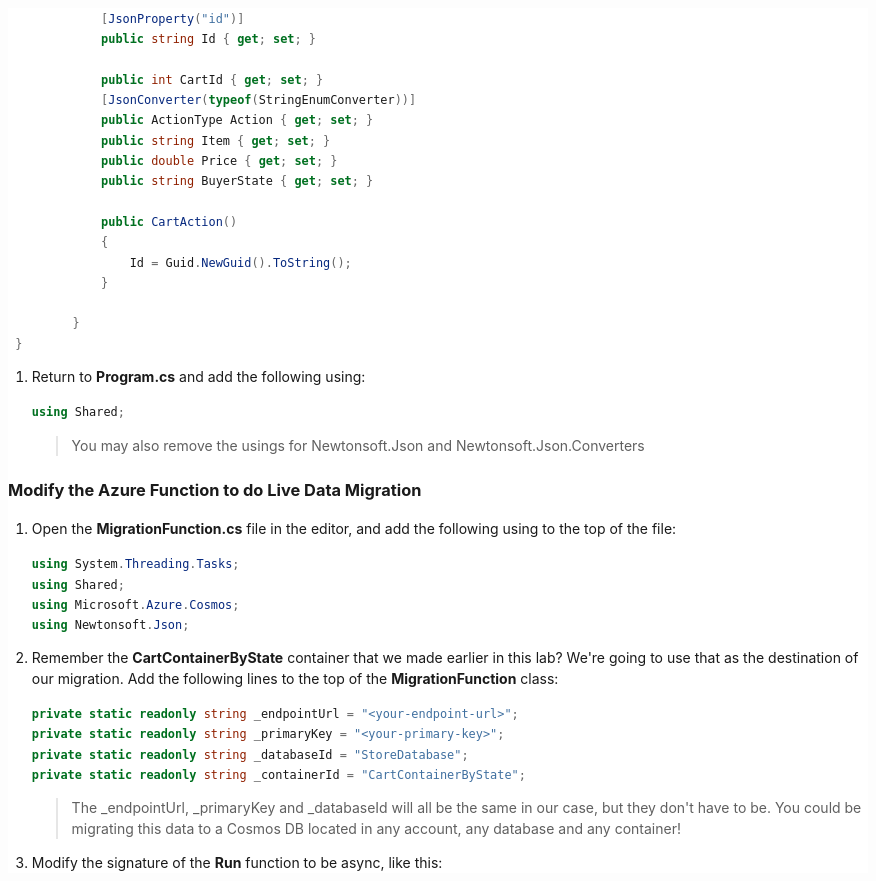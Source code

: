    ```csharp
                [JsonProperty("id")]
                public string Id { get; set; }

                public int CartId { get; set; }
                [JsonConverter(typeof(StringEnumConverter))]
                public ActionType Action { get; set; }
                public string Item { get; set; }
                public double Price { get; set; }
                public string BuyerState { get; set; }

                public CartAction()
                {
                    Id = Guid.NewGuid().ToString();
                }

            }
    }
   ```

1. Return to **Program.cs** and add the following using:

   ```csharp
   using Shared;
   ```

   > You may also remove the usings for Newtonsoft.Json and Newtonsoft.Json.Converters

### Modify the Azure Function to do Live Data Migration

1. Open the **MigrationFunction.cs** file in the editor, and add the following using to the top of the file:

   ```csharp
   using System.Threading.Tasks;
   using Shared;
   using Microsoft.Azure.Cosmos;
   using Newtonsoft.Json;
   ```

1. Remember the **CartContainerByState** container that we made earlier in this lab? We're going to use that as the destination of our migration. Add the following lines to the top of the **MigrationFunction** class:

   ```csharp
   private static readonly string _endpointUrl = "<your-endpoint-url>";
   private static readonly string _primaryKey = "<your-primary-key>";
   private static readonly string _databaseId = "StoreDatabase";
   private static readonly string _containerId = "CartContainerByState";
   ```

   > The \_endpointUrl, \_primaryKey and \_databaseId will all be the same in our case, but they don't have to be. You could be migrating this data to a Cosmos DB located in any account, any database and any container!

1. Modify the signature of the **Run** function to be async, like this:

